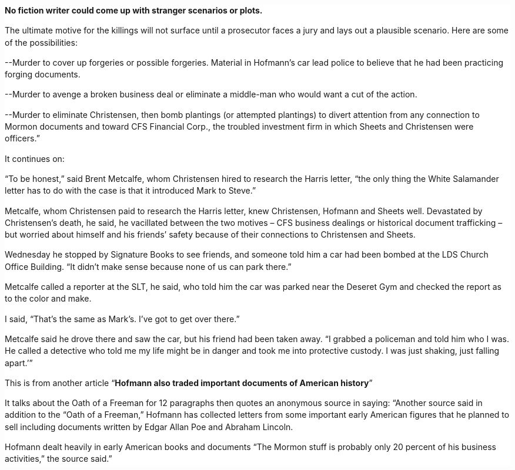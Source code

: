 **No fiction writer could come up with stranger scenarios or plots.**

The ultimate motive for the killings will not surface until a prosecutor
faces a jury and lays out a plausible scenario. Here are some of the
possibilities:

\--Murder to cover up forgeries or possible forgeries. Material in
Hofmann’s car lead police to believe that he had been practicing forging
documents.

\--Murder to avenge a broken business deal or eliminate a middle-man who
would want a cut of the action.

\--Murder to eliminate Christensen, then bomb plantings (or attempted
plantings) to divert attention from any connection to Mormon documents
and toward CFS Financial Corp., the troubled investment firm in which
Sheets and Christensen were officers.”

It continues on:

“To be honest,” said Brent Metcalfe, whom Christensen hired to research
the Harris letter, “the only thing the White Salamander letter has to do
with the case is that it introduced Mark to Steve.”

Metcalfe, whom Christensen paid to research the Harris letter, knew
Christensen, Hofmann and Sheets well. Devastated by Christensen’s death,
he said, he vacillated between the two motives – CFS business dealings
or historical document trafficking – but worried about himself and his
friends’ safety because of their connections to Christensen and Sheets.

Wednesday he stopped by Signature Books to see friends, and someone told
him a car had been bombed at the LDS Church Office Building. “It didn’t
make sense because none of us can park there.”

Metcalfe called a reporter at the SLT, he said, who told him the car was
parked near the Deseret Gym and checked the report as to the color and
make.

I said, “That’s the same as Mark’s. I’ve got to get over there.”

Metcalfe said he drove there and saw the car, but his friend had been
taken away. “I grabbed a policeman and told him who I was. He called a
detective who told me my life might be in danger and took me into
protective custody. I was just shaking, just falling apart.’”

This is from another article “**Hofmann also traded important documents
of American history**”

It talks about the Oath of a Freeman for 12 paragraphs then quotes an
anonymous source in saying: “Another source said in addition to the
“Oath of a Freeman,” Hofmann has collected letters from some important
early American figures that he planned to sell including documents
written by Edgar Allan Poe and Abraham Lincoln.

Hofmann dealt heavily in early American books and documents “The Mormon
stuff is probably only 20 percent of his business activities,” the
source said.”
